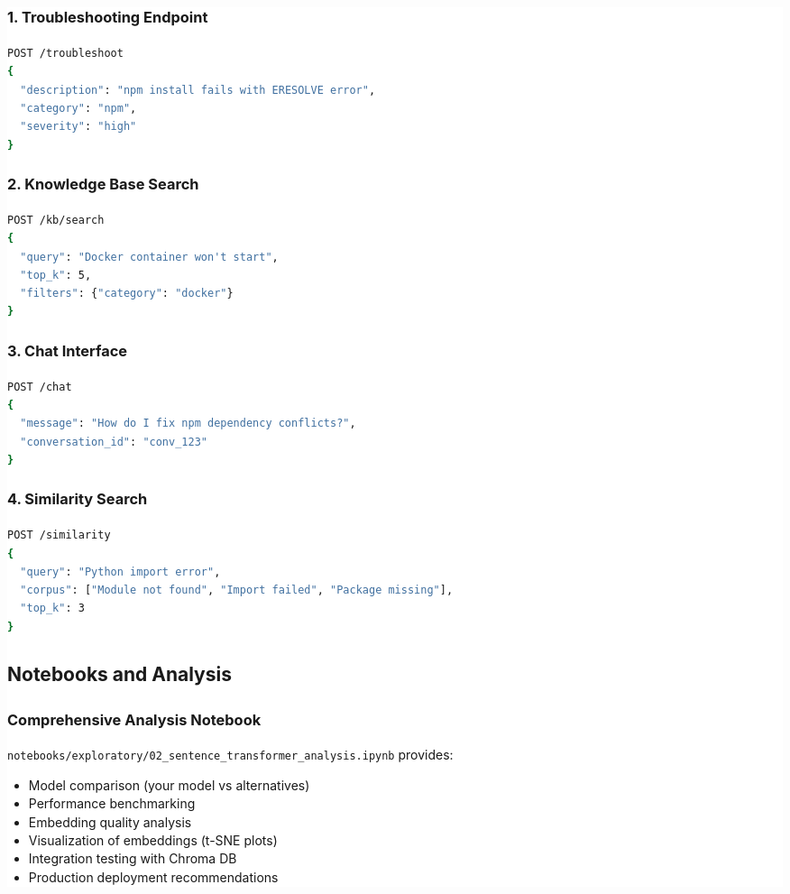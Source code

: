 ### 1. Troubleshooting Endpoint
```bash
POST /troubleshoot
{
  "description": "npm install fails with ERESOLVE error",
  "category": "npm",
  "severity": "high"
}
```

### 2. Knowledge Base Search
```bash
POST /kb/search
{
  "query": "Docker container won't start",
  "top_k": 5,
  "filters": {"category": "docker"}
}
```

### 3. Chat Interface
```bash
POST /chat
{
  "message": "How do I fix npm dependency conflicts?",
  "conversation_id": "conv_123"
}
```

### 4. Similarity Search
```bash
POST /similarity
{
  "query": "Python import error",
  "corpus": ["Module not found", "Import failed", "Package missing"],
  "top_k": 3
}
```

## Notebooks and Analysis

### Comprehensive Analysis Notebook
`notebooks/exploratory/02_sentence_transformer_analysis.ipynb` provides:

- Model comparison (your model vs alternatives)
- Performance benchmarking
- Embedding quality analysis
- Visualization of embeddings (t-SNE plots)
- Integration testing with Chroma DB
- Production deployment recommendations
